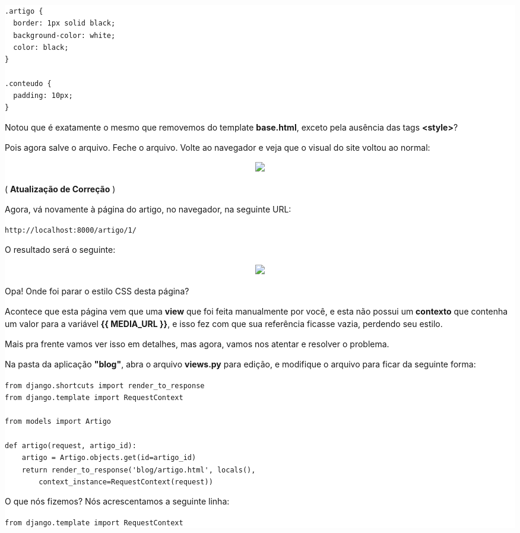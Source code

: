     .artigo {
      border: 1px solid black;
      background-color: white;
      color: black;
    }
    
    .conteudo {
      padding: 10px;
    }

Notou que é exatamente o mesmo que removemos do template **base.html**, exceto pela ausência das tags **&lt;style&gt;**?

Pois agora salve o arquivo. Feche o arquivo. Volte ao navegador e veja que o visual do site voltou ao normal:

<p align="center">
<img src="http://www.aprendendodjango.com/gallery/pagina-principal-com-imagem/file/"/>
</p>

( **Atualização de Correção** )

Agora, vá novamente à página do artigo, no navegador, na seguinte URL:

    http://localhost:8000/artigo/1/
    

O resultado será o seguinte:

<p align="center">
<img src="http://www.aprendendodjango.com/gallery/template-do-artigo-sem-estilo/file/"/>
</p>

Opa! Onde foi parar o estilo CSS desta página?

Acontece que esta página vem que uma **view** que foi feita manualmente por você, e esta não possui um **contexto** que contenha um valor para a variável **{{ MEDIA\_URL }}**, e isso fez com que sua referência ficasse vazia, perdendo seu estilo.

Mais pra frente vamos ver isso em detalhes, mas agora, vamos nos atentar e resolver o problema.

Na pasta da aplicação **"blog"**, abra o arquivo **views.py** para edição, e modifique o arquivo para ficar da seguinte forma:

    from django.shortcuts import render_to_response
    from django.template import RequestContext
    
    from models import Artigo
    
    def artigo(request, artigo_id):
        artigo = Artigo.objects.get(id=artigo_id)
        return render_to_response('blog/artigo.html', locals(),
            context_instance=RequestContext(request))

O que nós fizemos? Nós acrescentamos a seguinte linha:

    from django.template import RequestContext
    
